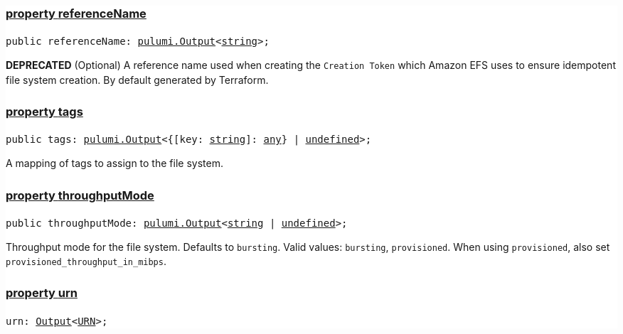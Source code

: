 </div>
<h3 class="pdoc-member-header" id="FileSystem-referenceName">
<a class="pdoc-child-name" href="https://github.com/pulumi/pulumi-aws/blob/master/sdk/nodejs/efs/fileSystem.ts#L73">property <b>referenceName</b></a>
</h3>
<div class="pdoc-member-contents" markdown="1">
<pre class="highlight"><span class='kd'>public </span>referenceName: <a href='https://pulumi.io/reference/pkg/nodejs/@pulumi/pulumi/#Output'>pulumi.Output</a>&lt;<span class='kd'><a href='https://developer.mozilla.org/en-US/docs/Web/JavaScript/Reference/Global_Objects/String'>string</a></span>&gt;;</pre>

**DEPRECATED** (Optional) A reference name used when creating the
`Creation Token` which Amazon EFS uses to ensure idempotent file system creation. By
default generated by Terraform.

</div>
<h3 class="pdoc-member-header" id="FileSystem-tags">
<a class="pdoc-child-name" href="https://github.com/pulumi/pulumi-aws/blob/master/sdk/nodejs/efs/fileSystem.ts#L77">property <b>tags</b></a>
</h3>
<div class="pdoc-member-contents" markdown="1">
<pre class="highlight"><span class='kd'>public </span>tags: <a href='https://pulumi.io/reference/pkg/nodejs/@pulumi/pulumi/#Output'>pulumi.Output</a>&lt;{[key: <span class='kd'><a href='https://developer.mozilla.org/en-US/docs/Web/JavaScript/Reference/Global_Objects/String'>string</a></span>]: <span class='kd'><a href='https://www.typescriptlang.org/docs/handbook/basic-types.html#any'>any</a></span>} | <span class='kd'><a href='https://developer.mozilla.org/en-US/docs/Web/JavaScript/Reference/Global_Objects/undefined'>undefined</a></span>&gt;;</pre>

A mapping of tags to assign to the file system.

</div>
<h3 class="pdoc-member-header" id="FileSystem-throughputMode">
<a class="pdoc-child-name" href="https://github.com/pulumi/pulumi-aws/blob/master/sdk/nodejs/efs/fileSystem.ts#L81">property <b>throughputMode</b></a>
</h3>
<div class="pdoc-member-contents" markdown="1">
<pre class="highlight"><span class='kd'>public </span>throughputMode: <a href='https://pulumi.io/reference/pkg/nodejs/@pulumi/pulumi/#Output'>pulumi.Output</a>&lt;<span class='kd'><a href='https://developer.mozilla.org/en-US/docs/Web/JavaScript/Reference/Global_Objects/String'>string</a></span> | <span class='kd'><a href='https://developer.mozilla.org/en-US/docs/Web/JavaScript/Reference/Global_Objects/undefined'>undefined</a></span>&gt;;</pre>

Throughput mode for the file system. Defaults to `bursting`. Valid values: `bursting`, `provisioned`. When using `provisioned`, also set `provisioned_throughput_in_mibps`.

</div>
<h3 class="pdoc-member-header" id="FileSystem-urn">
<a class="pdoc-child-name" href="https://github.com/pulumi/pulumi-aws/blob/master/sdk/nodejs/node_modules/@pulumi/pulumi/resource.d.ts#L11">property <b>urn</b></a>
</h3>
<div class="pdoc-member-contents" markdown="1">
<pre class="highlight"><span class='kd'></span>urn: <a href='https://pulumi.io/reference/pkg/nodejs/@pulumi/pulumi/#Output'>Output</a>&lt;<a href='https://pulumi.io/reference/pkg/nodejs/@pulumi/pulumi/#URN'>URN</a>&gt;;</pre>
